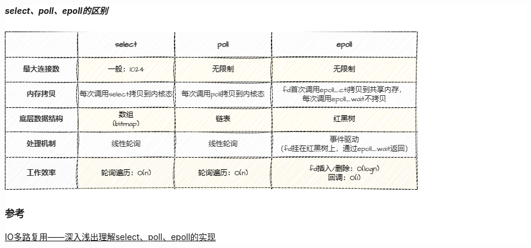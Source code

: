 ##### select、poll、epoll的区别

![](images/select_poll_epoll.png)

[//]: # (|     | select       | poll       | epoll                                    |)

[//]: # (|-----|--------------|------------|------------------------------------------|)

[//]: # (| 连接数 | 一般为1024      | 无限制        | 无限制                                      |)

[//]: # (| 内存拷贝 | 每次调用select拷贝 | 每次调用poll拷贝 | fd首次调用epoll_ctl拷贝到共享内存，每次调用epoll_wait不拷贝 |)

[//]: # (| 底层结构 | 数组bitmap       | 链表         | 红黑树                                      |)

[//]: # (| 处理机制 | 线性轮询         | 线性轮询         | 事件驱动&#40;fd挂在红黑树，通过epoll_wait返回&#41;             |)

[//]: # (| 工作效率 | 轮询：O&#40;n&#41;      | 轮询：O&#40;n&#41;       | fd插入/删除：O&#40;logn&#41;， 回调：O&#40;1&#41;                 |)
### 参考
[IO多路复用——深入浅出理解select、poll、epoll的实现](https://zhuanlan.zhihu.com/p/367591714)






